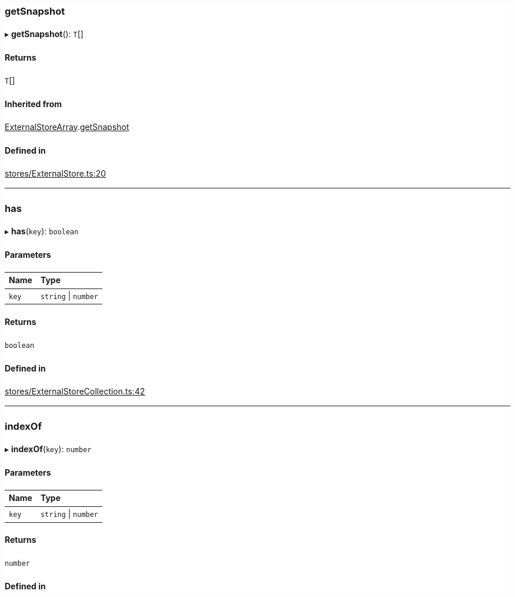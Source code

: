### getSnapshot

▸ **getSnapshot**(): `T`[]

#### Returns

`T`[]

#### Inherited from

[ExternalStoreArray](ExternalStoreArray.md).[getSnapshot](ExternalStoreArray.md#getsnapshot)

#### Defined in

[stores/ExternalStore.ts:20](https://github.com/react-noui/external-store/blob/50c9d32/src/stores/ExternalStore.ts#L20)

___

### has

▸ **has**(`key`): `boolean`

#### Parameters

| Name | Type |
| :------ | :------ |
| `key` | `string` \| `number` |

#### Returns

`boolean`

#### Defined in

[stores/ExternalStoreCollection.ts:42](https://github.com/react-noui/external-store/blob/50c9d32/src/stores/ExternalStoreCollection.ts#L42)

___

### indexOf

▸ **indexOf**(`key`): `number`

#### Parameters

| Name | Type |
| :------ | :------ |
| `key` | `string` \| `number` |

#### Returns

`number`

#### Defined in
